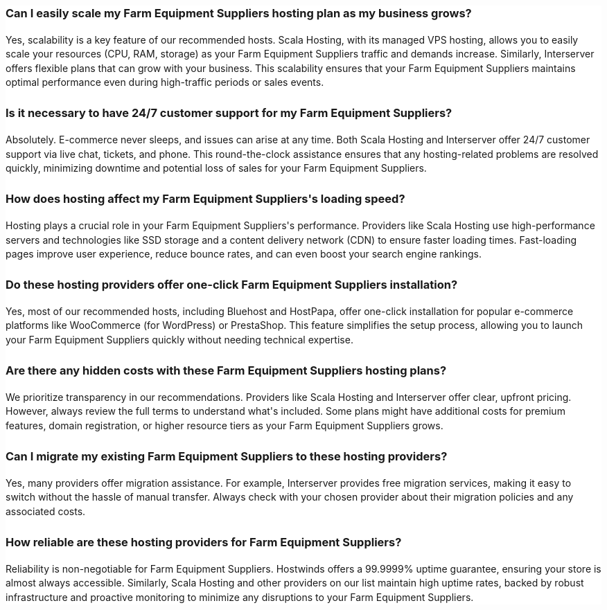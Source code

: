 ### Can I easily scale my Farm Equipment Suppliers hosting plan as my business grows? 
Yes, scalability is a key feature of our recommended hosts. Scala Hosting, with its managed VPS hosting, allows you to easily scale your resources (CPU, RAM, storage) as your Farm Equipment Suppliers traffic and demands increase. Similarly, Interserver offers flexible plans that can grow with your business. This scalability ensures that your Farm Equipment Suppliers maintains optimal performance even during high-traffic periods or sales events.

### Is it necessary to have 24/7 customer support for my Farm Equipment Suppliers? 
Absolutely. E-commerce never sleeps, and issues can arise at any time. Both Scala Hosting and Interserver offer 24/7 customer support via live chat, tickets, and phone. This round-the-clock assistance ensures that any hosting-related problems are resolved quickly, minimizing downtime and potential loss of sales for your Farm Equipment Suppliers.

### How does hosting affect my Farm Equipment Suppliers's loading speed? 
Hosting plays a crucial role in your Farm Equipment Suppliers's performance. Providers like Scala Hosting use high-performance servers and technologies like SSD storage and a content delivery network (CDN) to ensure faster loading times. Fast-loading pages improve user experience, reduce bounce rates, and can even boost your search engine rankings.

### Do these hosting providers offer one-click Farm Equipment Suppliers installation? 
Yes, most of our recommended hosts, including Bluehost and HostPapa, offer one-click installation for popular e-commerce platforms like WooCommerce (for WordPress) or PrestaShop. This feature simplifies the setup process, allowing you to launch your Farm Equipment Suppliers quickly without needing technical expertise.

### Are there any hidden costs with these Farm Equipment Suppliers hosting plans? 
We prioritize transparency in our recommendations. Providers like Scala Hosting and Interserver offer clear, upfront pricing. However, always review the full terms to understand what's included. Some plans might have additional costs for premium features, domain registration, or higher resource tiers as your Farm Equipment Suppliers grows.

### Can I migrate my existing Farm Equipment Suppliers to these hosting providers? 
Yes, many providers offer migration assistance. For example, Interserver provides free migration services, making it easy to switch without the hassle of manual transfer. Always check with your chosen provider about their migration policies and any associated costs.

### How reliable are these hosting providers for Farm Equipment Suppliers? 
Reliability is non-negotiable for Farm Equipment Suppliers. Hostwinds offers a 99.9999% uptime guarantee, ensuring your store is almost always accessible. Similarly, Scala Hosting and other providers on our list maintain high uptime rates, backed by robust infrastructure and proactive monitoring to minimize any disruptions to your Farm Equipment Suppliers.
